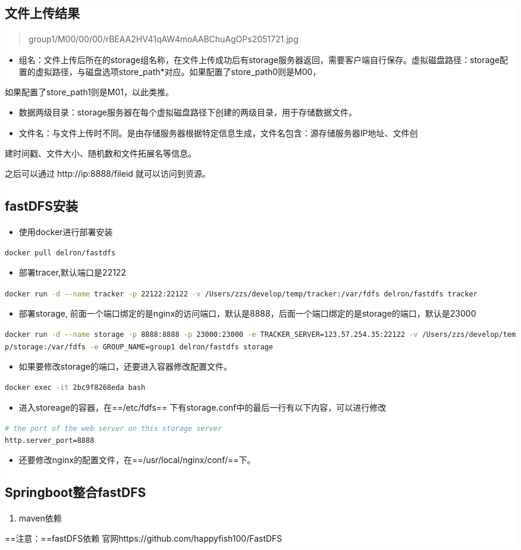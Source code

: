 

## 文件上传结果

> group1/M00/00/00/rBEAA2HV41qAW4moAABChuAgOPs2051721.jpg

* 组名：文件上传后所在的storage组名称，在文件上传成功后有storage服务器返回，需要客户端自行保存。虚拟磁盘路径：storage配置的虚拟路径，与磁盘选项store_path*对应。如果配置了store_path0则是M00， 

如果配置了store_path1则是M01，以此类推。 

* 数据两级目录：storage服务器在每个虚拟磁盘路径下创建的两级目录，用于存储数据文件。 

* 文件名：与文件上传时不同。是由存储服务器根据特定信息生成，文件名包含：源存储服务器IP地址、文件创 

建时间戳、文件大小、随机数和文件拓展名等信息。 

之后可以通过 http://ip:8888/fileid 就可以访问到资源。

##  fastDFS安装

* 使用docker进行部署安装

```sh
docker pull delron/fastdfs
```

* 部署tracer,默认端口是22122

```sh
docker run -d --name tracker -p 22122:22122 -v /Users/zzs/develop/temp/tracker:/var/fdfs delron/fastdfs tracker 
```

* 部署storage, 前面一个端口绑定的是nginx的访问端口，默认是8888，后面一个端口绑定的是storage的端口，默认是23000

```sh
docker run -d --name storage -p 8888:8888 -p 23000:23000 -e TRACKER_SERVER=123.57.254.35:22122 -v /Users/zzs/develop/temp/storage:/var/fdfs -e GROUP_NAME=group1 delron/fastdfs storage
```

* 如果要修改storage的端口，还要进入容器修改配置文件。

```sh
docker exec -it 2bc9f8268eda bash
```

* 进入storeage的容器，在==/etc/fdfs== 下有storage.conf中的最后一行有以下内容，可以进行修改

```sh
# the port of the web server on this storage server
http.server_port=8888
```

* 还要修改nginx的配置文件，在==/usr/local/nginx/conf/==下。

## Springboot整合fastDFS

1. maven依赖

==注意：==fastDFS依赖    官网https://github.com/happyfish100/FastDFS
